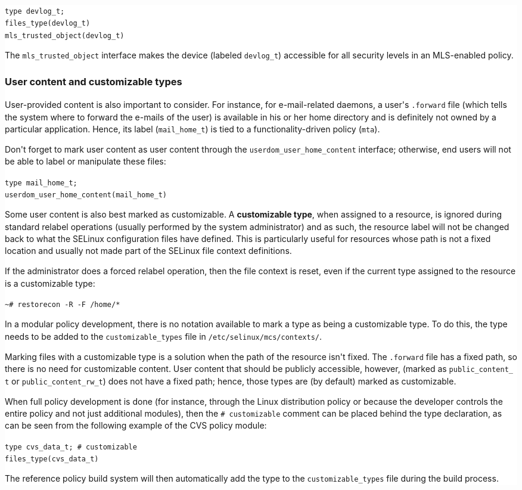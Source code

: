```
type devlog_t;
files_type(devlog_t)
mls_trusted_object(devlog_t)
```

The `mls_trusted_object` interface makes the device (labeled `devlog_t`) accessible for all security levels in an MLS-enabled policy.

### User content and customizable types

User-provided content is also important to consider. For instance, for e-mail-related daemons, a user's `.forward` file (which tells the system where to forward the e-mails of the user) is available in his or her home directory and is definitely not owned by a particular application. Hence, its label (`mail_home_t`) is tied to a functionality-driven policy (`mta`).

Don't forget to mark user content as user content through the `userdom_user_home_content` interface; otherwise, end users will not be able to label or manipulate these files:

```
type mail_home_t;
userdom_user_home_content(mail_home_t)
```

Some user content is also best marked as customizable. A **customizable type**, when assigned to a resource, is ignored during standard relabel operations (usually performed by the system administrator) and as such, the resource label will not be changed back to what the SELinux configuration files have defined. This is particularly useful for resources whose path is not a fixed location and usually not made part of the SELinux file context definitions.

If the administrator does a forced relabel operation, then the file context is reset, even if the current type assigned to the resource is a customizable type:

```
~# restorecon -R -F /home/*

```

In a modular policy development, there is no notation available to mark a type as being a customizable type. To do this, the type needs to be added to the `customizable_types` file in `/etc/selinux/mcs/contexts/`.

Marking files with a customizable type is a solution when the path of the resource isn't fixed. The `.forward` file has a fixed path, so there is no need for customizable content. User content that should be publicly accessible, however, (marked as `public_content_t` or `public_content_rw_t`) does not have a fixed path; hence, those types are (by default) marked as customizable.

When full policy development is done (for instance, through the Linux distribution policy or because the developer controls the entire policy and not just additional modules), then the `# customizable` comment can be placed behind the type declaration, as can be seen from the following example of the CVS policy module:

```
type cvs_data_t; # customizable
files_type(cvs_data_t)
```

The reference policy build system will then automatically add the type to the `customizable_types` file during the build process.
